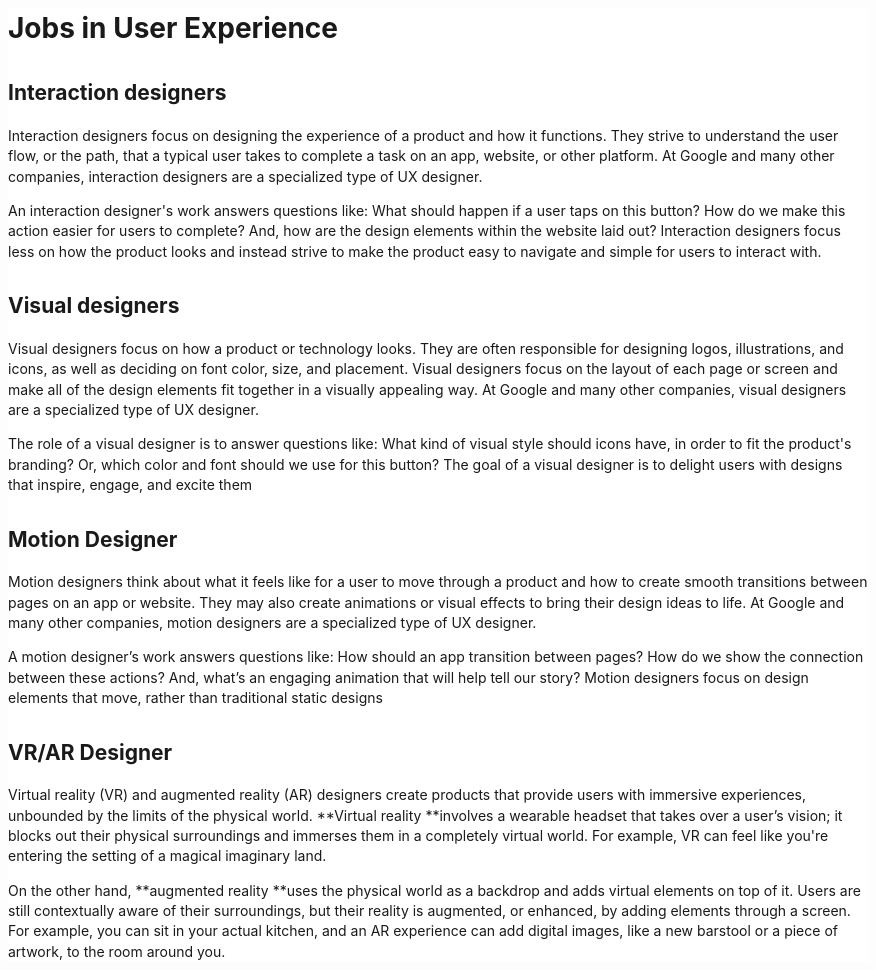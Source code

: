 # Jobs in User Experience

## Interaction designers

Interaction designers focus on designing the experience of a product and how it functions. They strive to understand the user flow, or the path, that a typical user takes to complete a task on an app, website, or other platform. At Google and many other companies, interaction designers are a specialized type of UX designer.

An interaction designer's work answers questions like: What should happen if a user taps on this button? How do we make this action easier for users to complete? And, how are the design elements within the website laid out? Interaction designers focus less on how the product looks and instead strive to make the product easy to navigate and simple for users to interact with.

## Visual designers

Visual designers focus on how a product or technology looks. They are often responsible for designing logos, illustrations, and icons, as well as deciding on font color, size, and placement. Visual designers focus on the layout of each page or screen and make all of the design elements fit together in a visually appealing way. At Google and many other companies, visual designers are a specialized type of UX designer.

The role of a visual designer is to answer questions like: What kind of visual style should icons have, in order to fit the product's branding? Or, which color and font should we use for this button? The goal of a visual designer is to delight users with designs that inspire, engage, and excite them

## Motion Designer

Motion designers think about what it feels like for a user to move through a product and how to create smooth transitions between pages on an app or website. They may also create animations or visual effects to bring their design ideas to life. At Google and many other companies, motion designers are a specialized type of UX designer.

A motion designer’s work answers questions like: How should an app transition between pages? How do we show the connection between these actions? And, what’s an engaging animation that will help tell our story? Motion designers focus on design elements that move, rather than traditional static designs

## VR/AR Designer

Virtual reality (VR) and augmented reality (AR) designers create products that provide users with immersive experiences, unbounded by the limits of the physical world. **Virtual reality **involves a wearable headset that takes over a user’s vision; it blocks out their physical surroundings and immerses them in a completely virtual world. For example, VR can feel like you're entering the setting of a magical imaginary land.

On the other hand, **augmented reality **uses the physical world as a backdrop and adds virtual elements on top of it. Users are still contextually aware of their surroundings, but their reality is augmented, or enhanced, by adding elements through a screen. For example, you can sit in your actual kitchen, and an AR experience can add digital images, like a new barstool or a piece of artwork, to the room around you.
